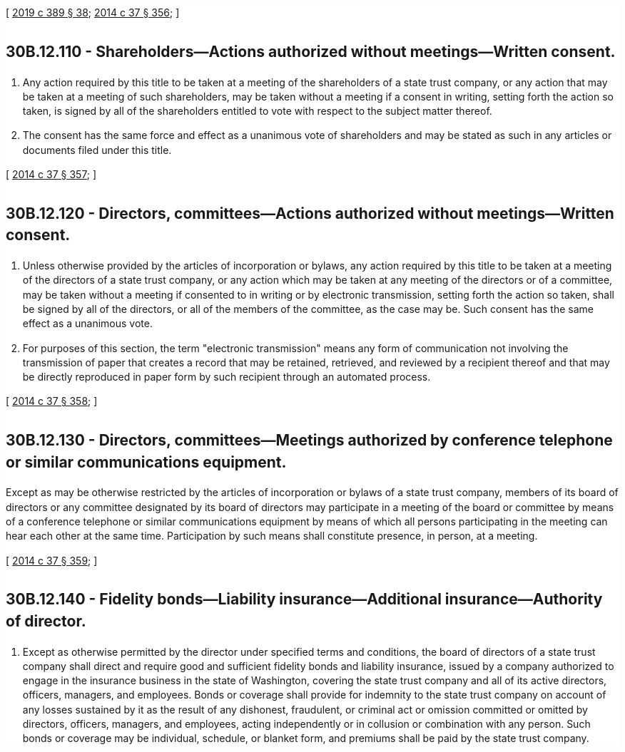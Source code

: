 \[ [2019 c 389 § 38](https://lawfilesext.leg.wa.gov/biennium/2019-20/Pdf/Bills/Session%20Laws/Senate/5107.SL.pdf?cite=2019%20c%20389%20§%2038); [2014 c 37 § 356](https://lawfilesext.leg.wa.gov/biennium/2013-14/Pdf/Bills/Session%20Laws/Senate/6135.SL.pdf?cite=2014%20c%2037%20§%20356); \]

## 30B.12.110 - Shareholders—Actions authorized without meetings—Written consent.
1. Any action required by this title to be taken at a meeting of the shareholders of a state trust company, or any action that may be taken at a meeting of such shareholders, may be taken without a meeting if a consent in writing, setting forth the action so taken, is signed by all of the shareholders entitled to vote with respect to the subject matter thereof.

2. The consent has the same force and effect as a unanimous vote of shareholders and may be stated as such in any articles or documents filed under this title.

\[ [2014 c 37 § 357](https://lawfilesext.leg.wa.gov/biennium/2013-14/Pdf/Bills/Session%20Laws/Senate/6135.SL.pdf?cite=2014%20c%2037%20§%20357); \]

## 30B.12.120 - Directors, committees—Actions authorized without meetings—Written consent.
1. Unless otherwise provided by the articles of incorporation or bylaws, any action required by this title to be taken at a meeting of the directors of a state trust company, or any action which may be taken at any meeting of the directors or of a committee, may be taken without a meeting if consented to in writing or by electronic transmission, setting forth the action so taken, shall be signed by all of the directors, or all of the members of the committee, as the case may be. Such consent has the same effect as a unanimous vote.

2. For purposes of this section, the term "electronic transmission" means any form of communication not involving the transmission of paper that creates a record that may be retained, retrieved, and reviewed by a recipient thereof and that may be directly reproduced in paper form by such recipient through an automated process.

\[ [2014 c 37 § 358](https://lawfilesext.leg.wa.gov/biennium/2013-14/Pdf/Bills/Session%20Laws/Senate/6135.SL.pdf?cite=2014%20c%2037%20§%20358); \]

## 30B.12.130 - Directors, committees—Meetings authorized by conference telephone or similar communications equipment.
Except as may be otherwise restricted by the articles of incorporation or bylaws of a state trust company, members of its board of directors or any committee designated by its board of directors may participate in a meeting of the board or committee by means of a conference telephone or similar communications equipment by means of which all persons participating in the meeting can hear each other at the same time. Participation by such means shall constitute presence, in person, at a meeting.

\[ [2014 c 37 § 359](https://lawfilesext.leg.wa.gov/biennium/2013-14/Pdf/Bills/Session%20Laws/Senate/6135.SL.pdf?cite=2014%20c%2037%20§%20359); \]

## 30B.12.140 - Fidelity bonds—Liability insurance—Additional insurance—Authority of director.
1. Except as otherwise permitted by the director under specified terms and conditions, the board of directors of a state trust company shall direct and require good and sufficient fidelity bonds and liability insurance, issued by a company authorized to engage in the insurance business in the state of Washington, covering the state trust company and all of its active directors, officers, managers, and employees. Bonds or coverage shall provide for indemnity to the state trust company on account of any losses sustained by it as the result of any dishonest, fraudulent, or criminal act or omission committed or omitted by directors, officers, managers, and employees, acting independently or in collusion or combination with any person. Such bonds or coverage may be individual, schedule, or blanket form, and premiums shall be paid by the state trust company.
